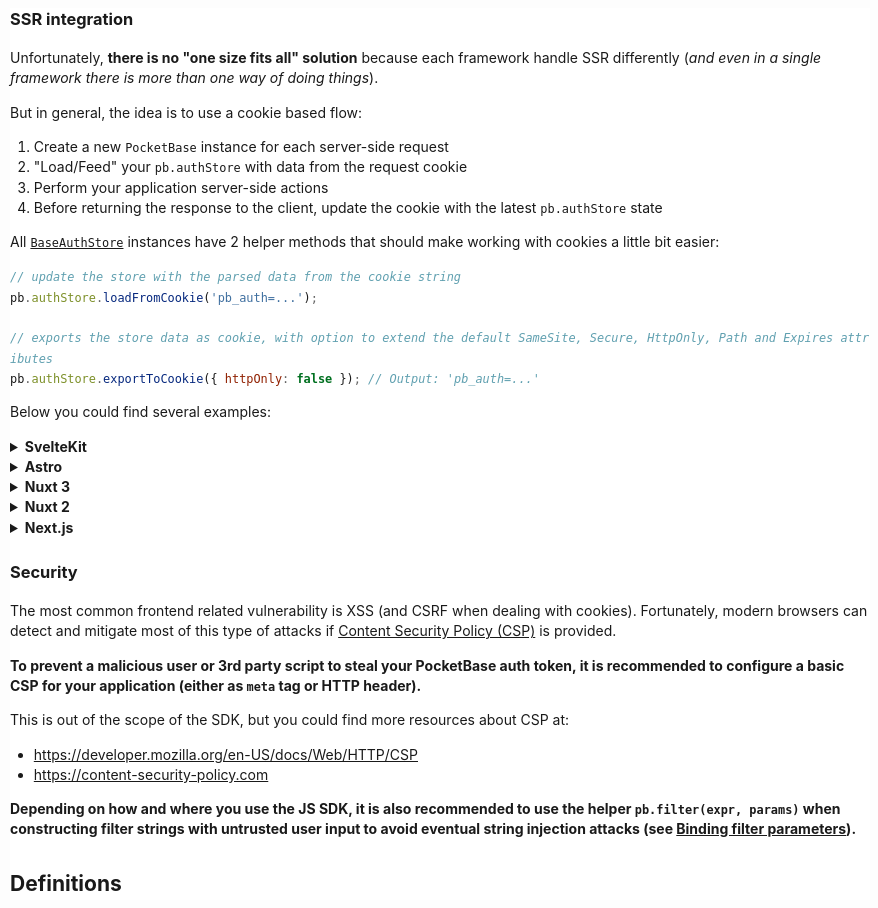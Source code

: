 ### SSR integration

Unfortunately, **there is no "one size fits all" solution** because each framework handle SSR differently (_and even in a single framework there is more than one way of doing things_).

But in general, the idea is to use a cookie based flow:

1. Create a new `PocketBase` instance for each server-side request
2. "Load/Feed" your `pb.authStore` with data from the request cookie
3. Perform your application server-side actions
4. Before returning the response to the client, update the cookie with the latest `pb.authStore` state

All [`BaseAuthStore`](https://github.com/pocketbase/js-sdk/blob/master/src/stores/BaseAuthStore.ts) instances have 2 helper methods that
should make working with cookies a little bit easier:

```js
// update the store with the parsed data from the cookie string
pb.authStore.loadFromCookie('pb_auth=...');

// exports the store data as cookie, with option to extend the default SameSite, Secure, HttpOnly, Path and Expires attributes
pb.authStore.exportToCookie({ httpOnly: false }); // Output: 'pb_auth=...'
```

Below you could find several examples:

<details><summary><strong>SvelteKit</strong></summary></details>

<details><summary><strong>Astro</strong></summary></details>

<details><summary><strong>Nuxt 3</strong></summary></details>

<details><summary><strong>Nuxt 2</strong></summary></details>

<details><summary><strong>Next.js</strong></summary></details>

### Security

The most common frontend related vulnerability is XSS (and CSRF when dealing with cookies).
Fortunately, modern browsers can detect and mitigate most of this type of attacks if [Content Security Policy (CSP)](https://developer.mozilla.org/en-US/docs/Web/HTTP/CSP) is provided.

**To prevent a malicious user or 3rd party script to steal your PocketBase auth token, it is recommended to configure a basic CSP for your application (either as `meta` tag or HTTP header).**

This is out of the scope of the SDK, but you could find more resources about CSP at:

- https://developer.mozilla.org/en-US/docs/Web/HTTP/CSP
- https://content-security-policy.com

**Depending on how and where you use the JS SDK, it is also recommended to use the helper `pb.filter(expr, params)` when constructing filter strings with untrusted user input to avoid eventual string injection attacks (see [Binding filter parameters](#binding-filter-parameters)).**

## Definitions
